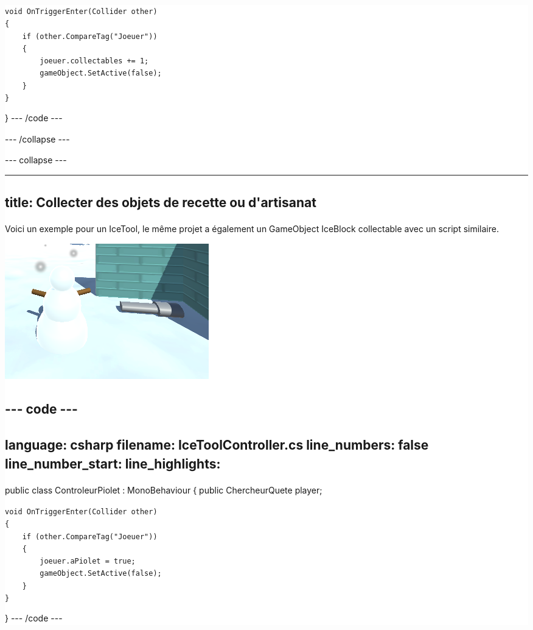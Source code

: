     void OnTriggerEnter(Collider other)
    {
        if (other.CompareTag("Joeuer"))
        {
            joeuer.collectables += 1;
            gameObject.SetActive(false);
        }
    }
}
--- /code ---

--- /collapse ---

--- collapse ---

---
title: Collecter des objets de recette ou d'artisanat
---

Voici un exemple pour un IceTool, le même projet a également un GameObject IceBlock collectable avec un script similaire.

![La vue Game montre un outil de glace grise fabriqué à partir de formes 3D.](images/ice-tool.png)

--- code ---
---
language: csharp
filename: IceToolController.cs
line_numbers: false
line_number_start: 
line_highlights: 
---
public class ControleurPiolet : MonoBehaviour
{
    public ChercheurQuete player;

    void OnTriggerEnter(Collider other)
    {
        if (other.CompareTag("Joeuer"))
        {
            joeuer.aPiolet = true;
            gameObject.SetActive(false);
        }
    }
}
--- /code ---
